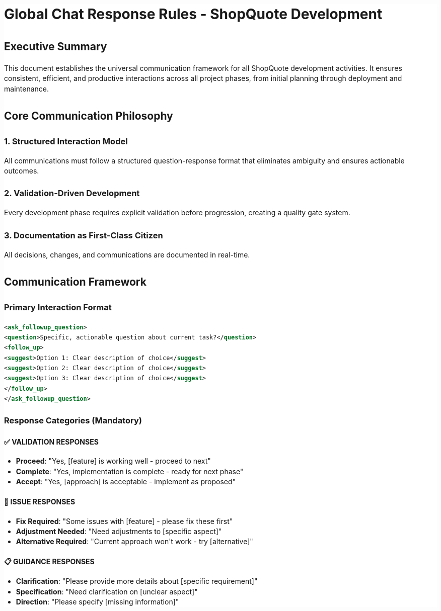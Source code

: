# Global Chat Response Rules - ShopQuote Development

## Executive Summary
This document establishes the universal communication framework for all ShopQuote development activities. It ensures consistent, efficient, and productive interactions across all project phases, from initial planning through deployment and maintenance.

## Core Communication Philosophy

### 1. Structured Interaction Model
All communications must follow a structured question-response format that eliminates ambiguity and ensures actionable outcomes.

### 2. Validation-Driven Development
Every development phase requires explicit validation before progression, creating a quality gate system.

### 3. Documentation as First-Class Citizen
All decisions, changes, and communications are documented in real-time.

## Communication Framework

### Primary Interaction Format
```xml
<ask_followup_question>
<question>Specific, actionable question about current task?</question>
<follow_up>
<suggest>Option 1: Clear description of choice</suggest>
<suggest>Option 2: Clear description of choice</suggest>
<suggest>Option 3: Clear description of choice</suggest>
</follow_up>
</ask_followup_question>
```

### Response Categories (Mandatory)

#### ✅ VALIDATION RESPONSES
- **Proceed**: "Yes, [feature] is working well - proceed to next"
- **Complete**: "Yes, implementation is complete - ready for next phase"
- **Accept**: "Yes, [approach] is acceptable - implement as proposed"

#### 🔧 ISSUE RESPONSES
- **Fix Required**: "Some issues with [feature] - please fix these first"
- **Adjustment Needed**: "Need adjustments to [specific aspect]"
- **Alternative Required**: "Current approach won't work - try [alternative]"

#### 📋 GUIDANCE RESPONSES
- **Clarification**: "Please provide more details about [specific requirement]"
- **Specification**: "Need clarification on [unclear aspect]"
- **Direction**: "Please specify [missing information]"
